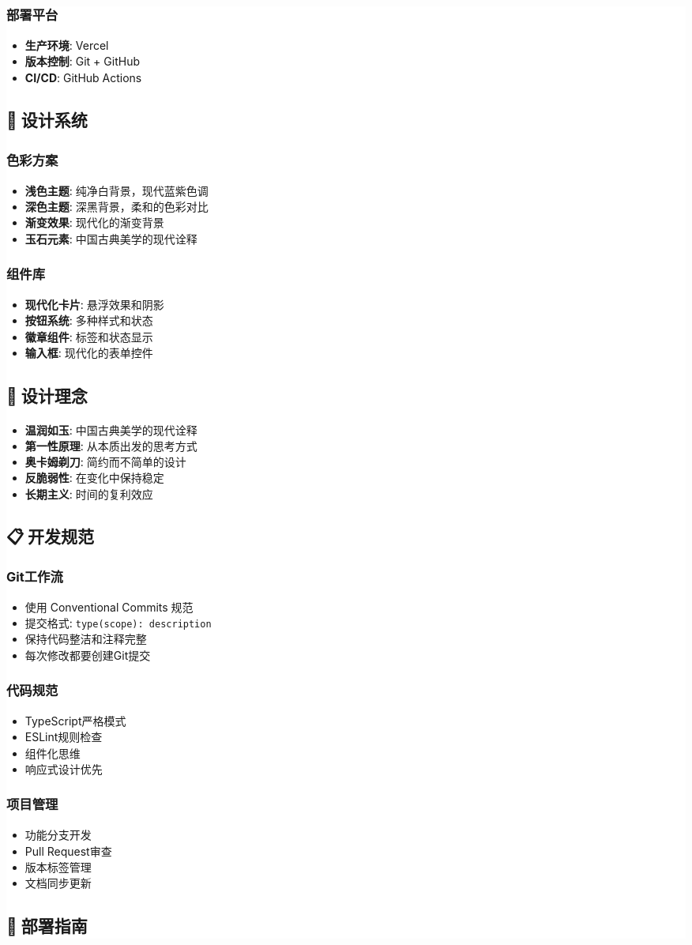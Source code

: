 ### 部署平台
- **生产环境**: Vercel
- **版本控制**: Git + GitHub
- **CI/CD**: GitHub Actions

## 🎨 设计系统

### 色彩方案
- **浅色主题**: 纯净白背景，现代蓝紫色调
- **深色主题**: 深黑背景，柔和的色彩对比
- **渐变效果**: 现代化的渐变背景
- **玉石元素**: 中国古典美学的现代诠释

### 组件库
- **现代化卡片**: 悬浮效果和阴影
- **按钮系统**: 多种样式和状态
- **徽章组件**: 标签和状态显示
- **输入框**: 现代化的表单控件

## 🧠 设计理念

- **温润如玉**: 中国古典美学的现代诠释
- **第一性原理**: 从本质出发的思考方式
- **奥卡姆剃刀**: 简约而不简单的设计
- **反脆弱性**: 在变化中保持稳定
- **长期主义**: 时间的复利效应

## 📋 开发规范

### Git工作流
- 使用 Conventional Commits 规范
- 提交格式: `type(scope): description`
- 保持代码整洁和注释完整
- 每次修改都要创建Git提交

### 代码规范
- TypeScript严格模式
- ESLint规则检查
- 组件化思维
- 响应式设计优先

### 项目管理
- 功能分支开发
- Pull Request审查
- 版本标签管理
- 文档同步更新

## 🔧 部署指南
